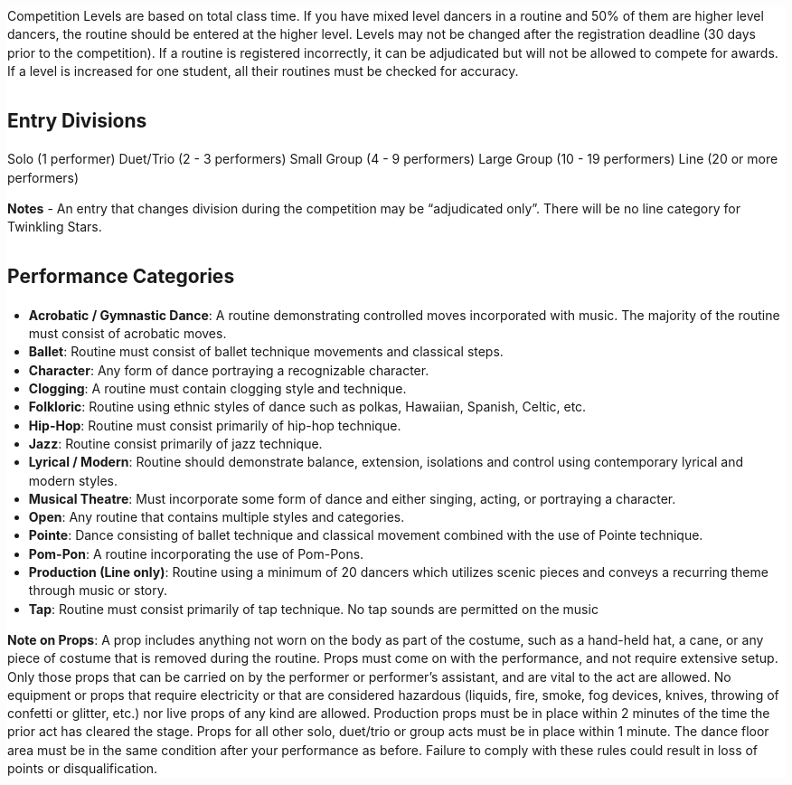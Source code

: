 Competition Levels are based on total class time. If you have mixed level dancers in a routine and 50% of them are higher level dancers, the routine should be entered at the higher level. Levels may not be changed after the registration deadline (30 days prior to the competition). If a routine is registered incorrectly, it can be adjudicated but will not be allowed to compete for awards. If a level is increased for one student, all their routines must be checked for accuracy.

## Entry Divisions

Solo (1 performer)
Duet/Trio (2 - 3 performers)
Small Group (4 - 9 performers)
Large Group (10 - 19 performers)
Line (20 or more performers)

**Notes** - An entry that changes division during the competition may be “adjudicated only”. There will be no line category for Twinkling Stars.

## Performance Categories

- **Acrobatic / Gymnastic Dance**: A routine demonstrating controlled moves incorporated with music. The majority of the routine must consist of acrobatic moves.
- **Ballet**: Routine must consist of ballet technique movements and classical steps.
- **Character**: Any form of dance portraying a recognizable character.
- **Clogging**: A routine must contain clogging style and technique.
- **Folkloric**: Routine using ethnic styles of dance such as polkas, Hawaiian, Spanish, Celtic, etc.
- **Hip-Hop**: Routine must consist primarily of hip-hop technique.
- **Jazz**: Routine consist primarily of jazz technique.
- **Lyrical / Modern**: Routine should demonstrate balance, extension, isolations and control using contemporary lyrical and modern styles.
- **Musical Theatre**: Must incorporate some form of dance and either singing, acting, or portraying a character.
- **Open**: Any routine that contains multiple styles and categories.
- **Pointe**: Dance consisting of ballet technique and classical movement combined with the use of Pointe technique.
- **Pom-Pon**: A routine incorporating the use of Pom-Pons.
- **Production (Line only)**: Routine using a minimum of 20 dancers which utilizes scenic pieces and conveys a recurring theme through music or story.
- **Tap**: Routine must consist primarily of tap technique. No tap sounds are permitted on the music

**Note on Props**: A prop includes anything not worn on the body as part of the costume, such as a hand-held hat, a cane, or any piece of costume that is removed during the routine. Props must come on with the performance, and not require extensive setup. Only those props that can be carried on by the performer or performer’s assistant, and are vital to the act are allowed. No equipment or props that require electricity or that are considered hazardous (liquids, fire, smoke, fog devices, knives, throwing of confetti or glitter, etc.) nor live props of any kind are allowed. Production props must be in place within 2 minutes of the time the prior act has cleared the stage. Props for all other solo, duet/trio or group acts must be in place within 1 minute. The dance floor area must be in the same condition after your performance as before. Failure to comply with these rules could result in loss of points or disqualification.
